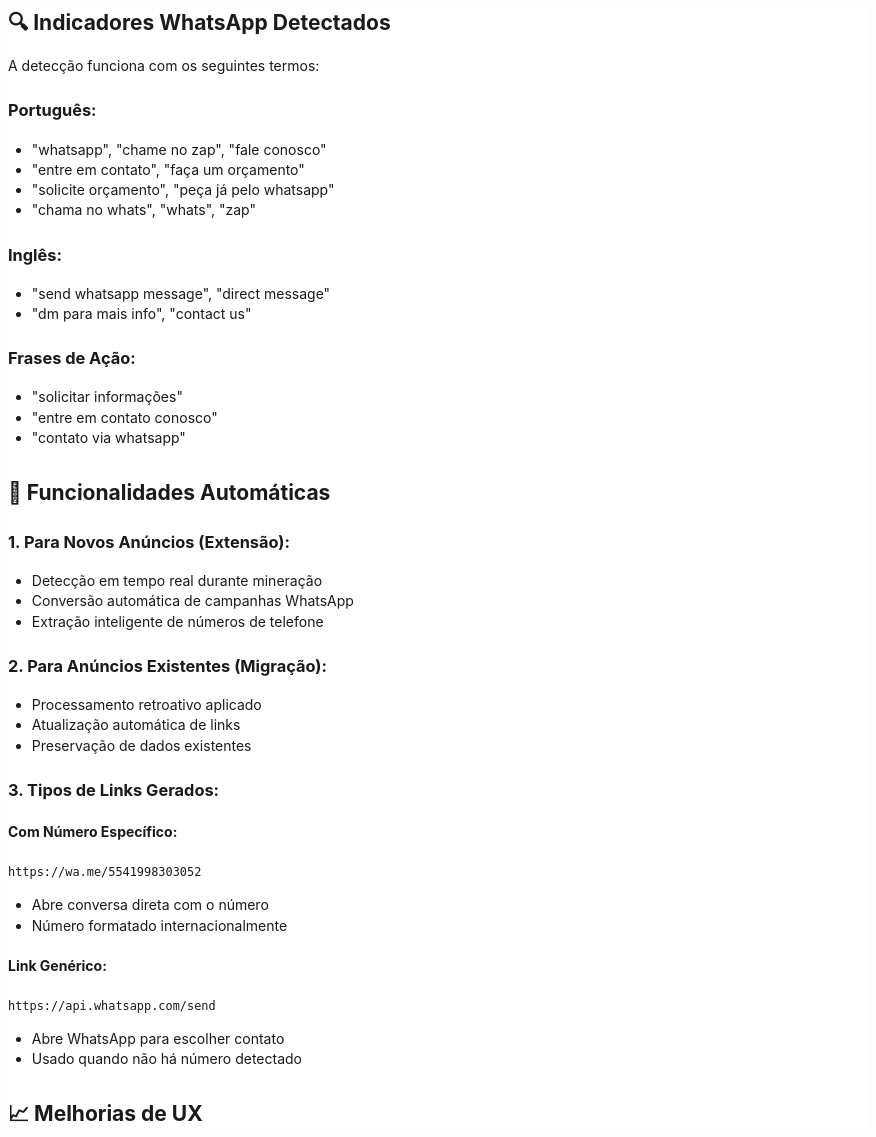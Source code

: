 ## 🔍 **Indicadores WhatsApp Detectados**

A detecção funciona com os seguintes termos:

### **Português:**
- "whatsapp", "chame no zap", "fale conosco"
- "entre em contato", "faça um orçamento"
- "solicite orçamento", "peça já pelo whatsapp"
- "chama no whats", "whats", "zap"

### **Inglês:**
- "send whatsapp message", "direct message"
- "dm para mais info", "contact us"

### **Frases de Ação:**
- "solicitar informações"
- "entre em contato conosco"
- "contato via whatsapp"

## 🚀 **Funcionalidades Automáticas**

### **1. Para Novos Anúncios (Extensão):**
- Detecção em tempo real durante mineração
- Conversão automática de campanhas WhatsApp
- Extração inteligente de números de telefone

### **2. Para Anúncios Existentes (Migração):**
- Processamento retroativo aplicado
- Atualização automática de links
- Preservação de dados existentes

### **3. Tipos de Links Gerados:**

#### **Com Número Específico:**
```
https://wa.me/5541998303052
```
- Abre conversa direta com o número
- Número formatado internacionalmente

#### **Link Genérico:**
```
https://api.whatsapp.com/send
```
- Abre WhatsApp para escolher contato
- Usado quando não há número detectado

## 📈 **Melhorias de UX**
